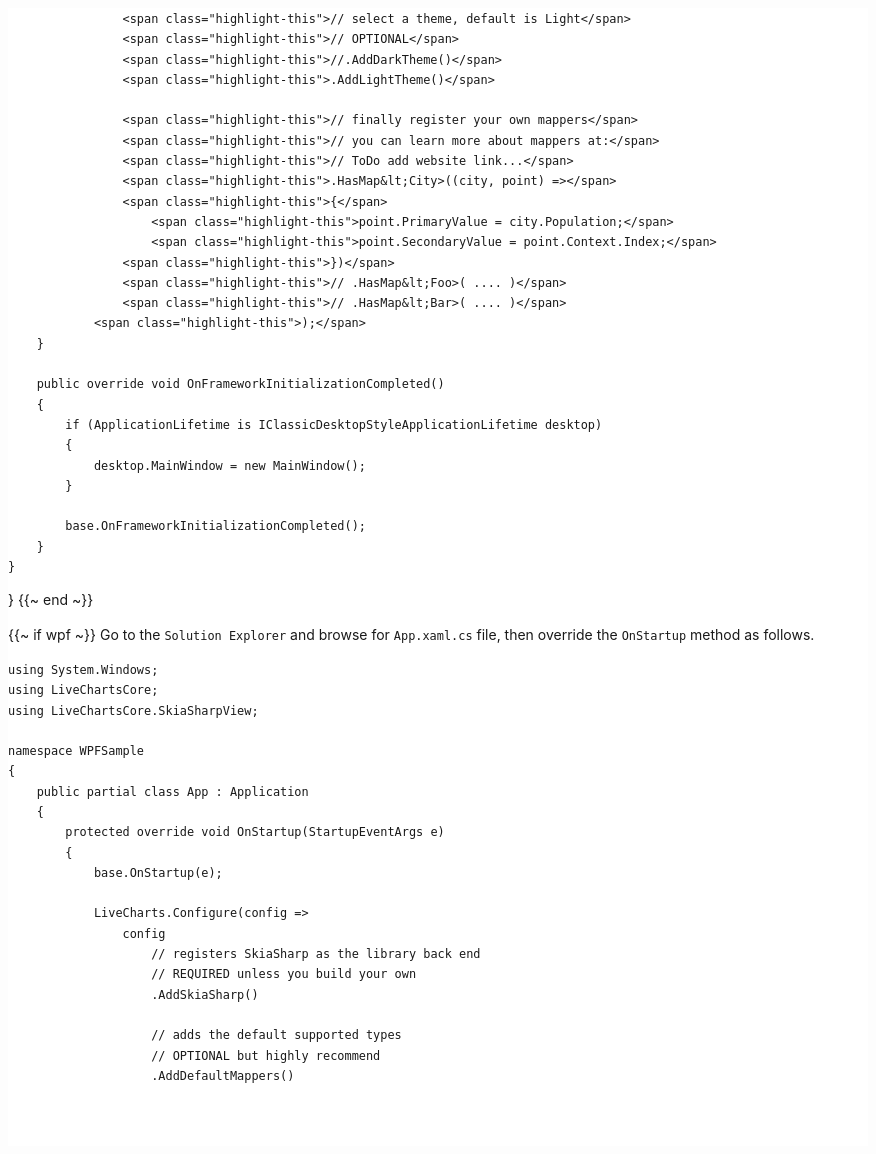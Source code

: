                    <span class="highlight-this">// select a theme, default is Light</span>
                    <span class="highlight-this">// OPTIONAL</span>
                    <span class="highlight-this">//.AddDarkTheme()</span>
                    <span class="highlight-this">.AddLightTheme()</span>

                    <span class="highlight-this">// finally register your own mappers</span>
                    <span class="highlight-this">// you can learn more about mappers at:</span>
                    <span class="highlight-this">// ToDo add website link...</span>
                    <span class="highlight-this">.HasMap&lt;City>((city, point) =></span>
                    <span class="highlight-this">{</span>
                        <span class="highlight-this">point.PrimaryValue = city.Population;</span>
                        <span class="highlight-this">point.SecondaryValue = point.Context.Index;</span>
                    <span class="highlight-this">})</span>
                    <span class="highlight-this">// .HasMap&lt;Foo>( .... )</span>
                    <span class="highlight-this">// .HasMap&lt;Bar>( .... )</span>
                <span class="highlight-this">);</span>
        }

        public override void OnFrameworkInitializationCompleted()
        {
            if (ApplicationLifetime is IClassicDesktopStyleApplicationLifetime desktop)
            {
                desktop.MainWindow = new MainWindow();
            }

            base.OnFrameworkInitializationCompleted();
        }
    }
}
</code></pre>
{{~ end ~}}

{{~ if wpf ~}}
Go to the `Solution Explorer` and browse for `App.xaml.cs` file, then override the `OnStartup` method as follows.

<pre><code>using System.Windows;
<span class="highlight-this">using LiveChartsCore;</span>
<span class="highlight-this">using LiveChartsCore.SkiaSharpView;</span>

namespace WPFSample
{
    public partial class App : Application
    {
        protected override void OnStartup(StartupEventArgs e)
        {
            base.OnStartup(e);

            <span class="highlight-this">LiveCharts.Configure(config =></span>
                <span class="highlight-this">config</span>
                    <span class="highlight-this">// registers SkiaSharp as the library back end</span>
                    <span class="highlight-this">// REQUIRED unless you build your own</span>
                    <span class="highlight-this">.AddSkiaSharp()</span>

                    <span class="highlight-this">// adds the default supported types</span>
                    <span class="highlight-this">// OPTIONAL but highly recommend</span>
                    <span class="highlight-this">.AddDefaultMappers()</span>
